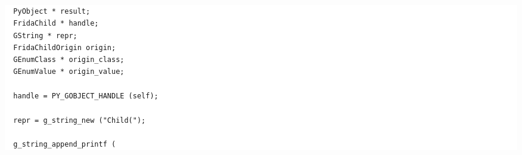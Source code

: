 ```
  PyObject * result;
  FridaChild * handle;
  GString * repr;
  FridaChildOrigin origin;
  GEnumClass * origin_class;
  GEnumValue * origin_value;

  handle = PY_GOBJECT_HANDLE (self);

  repr = g_string_new ("Child(");

  g_string_append_printf (
```